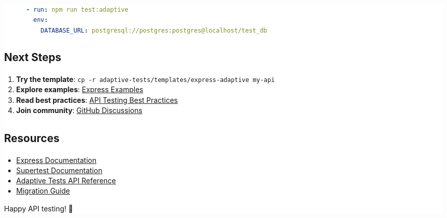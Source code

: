 ```yaml
      - run: npm run test:adaptive
        env:
          DATABASE_URL: postgresql://postgres:postgres@localhost/test_db
```

## Next Steps

1. **Try the template**: `cp -r adaptive-tests/templates/express-adaptive my-api`
2. **Explore examples**: [Express Examples](../languages/javascript/examples/api-service)
3. **Read best practices**: [API Testing Best Practices](./BEST_PRACTICES.md)
4. **Join community**: [GitHub Discussions](https://github.com/anon57396/adaptive-tests/discussions)

## Resources

- [Express Documentation](https://expressjs.com/)
- [Supertest Documentation](https://github.com/visionmedia/supertest)
- [Adaptive Tests API Reference](./API_REFERENCE.md)
- [Migration Guide](./MIGRATION_GUIDE.md)

Happy API testing! 🚀
